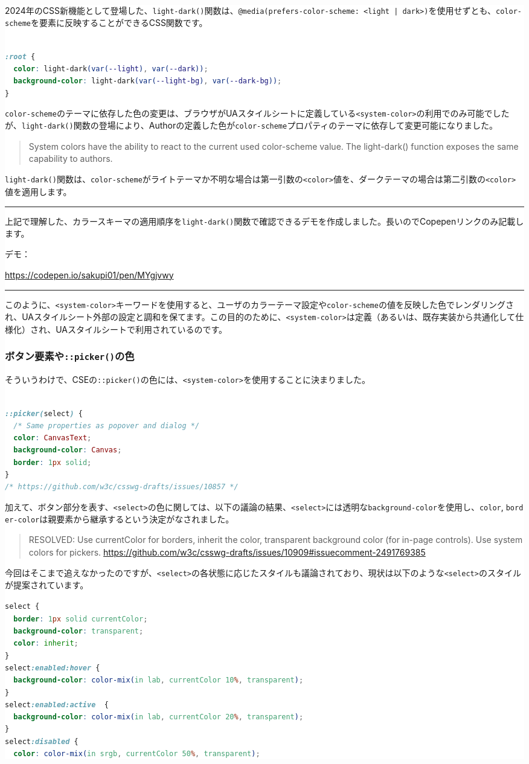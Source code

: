 2024年のCSS新機能として登場した、`light-dark()`関数は、`@media(prefers-color-scheme: <light | dark>)`を使用せずとも、`color-scheme`を要素に反映することができるCSS関数です。

```css

:root {
  color: light-dark(var(--light), var(--dark));
  background-color: light-dark(var(--light-bg), var(--dark-bg));
}

```

`color-scheme`のテーマに依存した色の変更は、ブラウザがUAスタイルシートに定義している`<system-color>`の利用でのみ可能でしたが、`light-dark()`関数の登場により、Authorの定義した色が`color-scheme`プロパティのテーマに依存して変更可能になりました。

> System colors have the ability to react to the current used color-scheme value. The light-dark() function exposes the same capability to authors.

`light-dark()`関数は、`color-scheme`がライトテーマか不明な場合は第一引数の`<color>`値を、ダークテーマの場合は第二引数の`<color>`値を適用します。

***

上記で理解した、カラースキーマの適用順序を`light-dark()`関数で確認できるデモを作成しました。長いのでCopepenリンクのみ記載します。

デモ：

https://codepen.io/sakupi01/pen/MYgjvwy

***

このように、`<system-color>`キーワードを使用すると、ユーザのカラーテーマ設定や`color-scheme`の値を反映した色でレンダリングされ、UAスタイルシート外部の設定と調和を保てます。この目的のために、`<system-color>`は定義（あるいは、既存実装から共通化して仕様化）され、UAスタイルシートで利用されているのです。

### ボタン要素や`::picker()`の色

そういうわけで、CSEの`::picker()`の色には、`<system-color>`を使用することに決まりました。

```css

::picker(select) {
  /* Same properties as popover and dialog */
  color: CanvasText;
  background-color: Canvas;
  border: 1px solid;
}
/* https://github.com/w3c/csswg-drafts/issues/10857 */
```

加えて、ボタン部分を表す、`<select>`の色に関しては、以下の議論の結果、`<select>`には透明な`background-color`を使用し、`color`, `border-color`は親要素から継承するという決定がなされました。

> RESOLVED: Use currentColor for borders, inherit the color, transparent background color (for in-page controls). Use system colors for pickers.
> https://github.com/w3c/csswg-drafts/issues/10909#issuecomment-2491769385

今回はそこまで追えなかったのですが、`<select>`の各状態に応じたスタイルも議論されており、現状は以下のような`<select>`のスタイルが提案されています。

```css
select {
  border: 1px solid currentColor;
  background-color: transparent;
  color: inherit;
}
select:enabled:hover {
  background-color: color-mix(in lab, currentColor 10%, transparent);
}
select:enabled:active  {
  background-color: color-mix(in lab, currentColor 20%, transparent);
}
select:disabled {
  color: color-mix(in srgb, currentColor 50%, transparent);
```